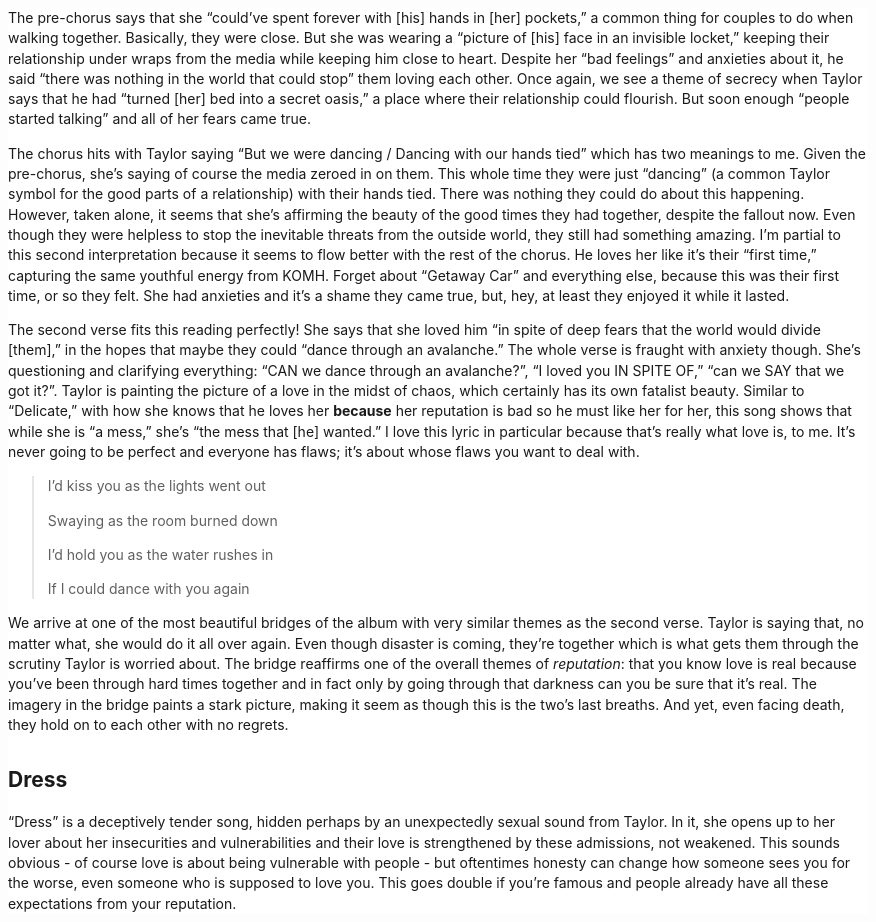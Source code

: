 The pre-chorus says that she “could’ve spent forever with [his] hands in [her] pockets,” a common thing for couples to do when walking together. Basically, they were close. But she was wearing a “picture of [his] face in an invisible locket,” keeping their relationship under wraps from the media while keeping him close to heart. Despite her “bad feelings” and anxieties about it, he said “there was nothing in the world that could stop” them loving each other. Once again, we see a theme of secrecy when Taylor says that he had “turned [her] bed into a secret oasis,” a place where their relationship could flourish. But soon enough “people started talking” and all of her fears came true. 

The chorus hits with Taylor saying “But we were dancing / Dancing with our hands tied” which has two meanings to me. Given the pre-chorus, she’s saying of course the media zeroed in on them. This whole time they were just “dancing” (a common Taylor symbol for the good parts of a relationship) with their hands tied. There was nothing they could do about this happening. However, taken alone, it seems that she’s affirming the beauty of the good times they had together, despite the fallout now. Even though they were helpless to stop the inevitable threats from the outside world, they still had something amazing. I’m partial to this second interpretation because it seems to flow better with the rest of the chorus. He loves her like it’s their “first time,” capturing the same youthful energy from KOMH. Forget about “Getaway Car” and everything else, because this was their first time, or so they felt. She had anxieties and it’s a shame they came true, but, hey, at least they enjoyed it while it lasted.

The second verse fits this reading perfectly! She says that she loved him “in spite of deep fears that the world would divide [them],” in the hopes that maybe they could “dance through an avalanche.”  The whole verse is fraught with anxiety though. She’s questioning and clarifying everything: “CAN we dance through an avalanche?”, “I loved you IN SPITE OF,” “can we SAY that we got it?”. Taylor is painting the picture of a love in the midst of chaos, which certainly has its own fatalist beauty. Similar to “Delicate,” with how she knows that he loves her **because** her reputation is bad so he must like her for her, this song shows that while she is “a mess,” she’s “the mess that [he] wanted.” I love this lyric in particular because that’s really what love is, to me. It’s never going to be perfect and everyone has flaws; it’s about whose flaws you want to deal with. 

> I’d kiss you as the lights went out
>
> Swaying as the room burned down
>
> I’d hold you as the water rushes in
>
> If I could dance with you again

We arrive at one of the most beautiful bridges of the album with very similar themes as the second verse. Taylor is saying that, no matter what, she would do it all over again. Even though disaster is coming, they’re together which is what gets them through the scrutiny Taylor is worried about. The bridge reaffirms one of the overall themes of *reputation*: that you know love is real because you’ve been through hard times together and in fact only by going through that darkness can you be sure that it’s real. The imagery in the bridge paints a stark picture, making it seem as though this is the two’s last breaths. And yet, even facing death, they hold on to each other with no regrets. 

## Dress
“Dress” is a deceptively tender song, hidden perhaps by an unexpectedly sexual sound from Taylor. In it, she opens up to her lover about her insecurities and vulnerabilities and their love is strengthened by these admissions, not weakened. This sounds obvious - of course love is about being vulnerable with people - but oftentimes honesty can change how someone sees you for the worse, even someone who is supposed to love you. This goes double if you’re famous and people already have all these expectations from your reputation.


[^1]: https://gawker.com/rich-as-fuck-taylor-swift-pulls-all-her-music-off-spoti-1654005451
[^2]: https://youtu.be/wm4H-AHwb5M
[^3]: https://youtu.be/BswDdNhwMpQ
[^4]: https://www.thedailybeast.com/is-america-turning-on-taylor-swift
[^5]: https://nypost.com/2015/09/01/taylor-swifts-squad-has-become-a-cult/
[^6]: https://www.washingtonpost.com/posteverything/wp/2015/07/23/sorry-taylor-swift-being-a-feminist-is-about-more-than-just-supporting-your-girlfriends/
[^7]: https://www.usatoday.com/videos/life/2015/09/21/72584628/
[^8]: https://www.nbc.com/saturday-night-live/video/the-squad/2916017
[^9]: https://www.businessinsider.com/taylor-swift-is-wrong-about-spotify-2015-5
[^10]: https://www.hollywoodreporter.com/news/camille-paglia-takes-taylor-swift-845827
[^11]: https://hollywoodlife.com/2019/07/02/taylor-swift-never-given-opportunity-to-purchase-masters-new-statement/
[^12]: https://taylorswift.tumblr.com/post/185958366550/for-years-i-asked-pleaded-for-a-chance-to-own-my
[^13]: https://web.archive.org/web/20200112180810/https://www.bigmachinelabelgroup.com/news/so-its-time-some-truth